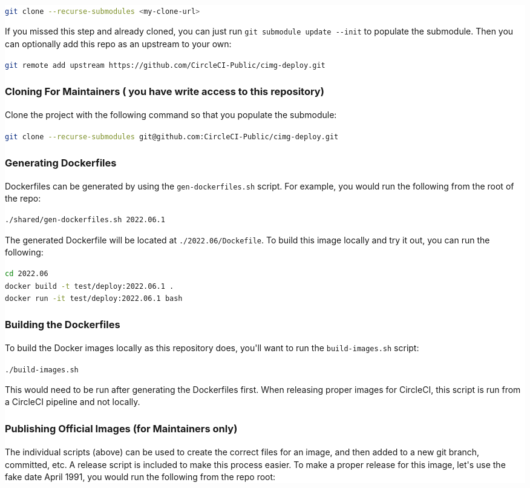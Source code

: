 ```bash
git clone --recurse-submodules <my-clone-url>
```

If you missed this step and already cloned, you can just run `git submodule update --init` to populate the submodule.
Then you can optionally add this repo as an upstream to your own:

```bash
git remote add upstream https://github.com/CircleCI-Public/cimg-deploy.git
```

### Cloning For Maintainers ( you have write access to this repository)

Clone the project with the following command so that you populate the submodule:

```bash
git clone --recurse-submodules git@github.com:CircleCI-Public/cimg-deploy.git
```

### Generating Dockerfiles

Dockerfiles can be generated by using the `gen-dockerfiles.sh` script.
For example, you would run the following from the root of the repo:

```bash
./shared/gen-dockerfiles.sh 2022.06.1
```

The generated Dockerfile will be located at `./2022.06/Dockefile`.
To build this image locally and try it out, you can run the following:

```bash
cd 2022.06
docker build -t test/deploy:2022.06.1 .
docker run -it test/deploy:2022.06.1 bash
```

### Building the Dockerfiles

To build the Docker images locally as this repository does, you'll want to run the `build-images.sh` script:

```bash
./build-images.sh
```

This would need to be run after generating the Dockerfiles first.
When releasing proper images for CircleCI, this script is run from a CircleCI pipeline and not locally.

### Publishing Official Images (for Maintainers only)

The individual scripts (above) can be used to create the correct files for an image, and then added to a new git branch, committed, etc.
A release script is included to make this process easier.
To make a proper release for this image, let's use the fake date April 1991, you would run the following from the repo root:

